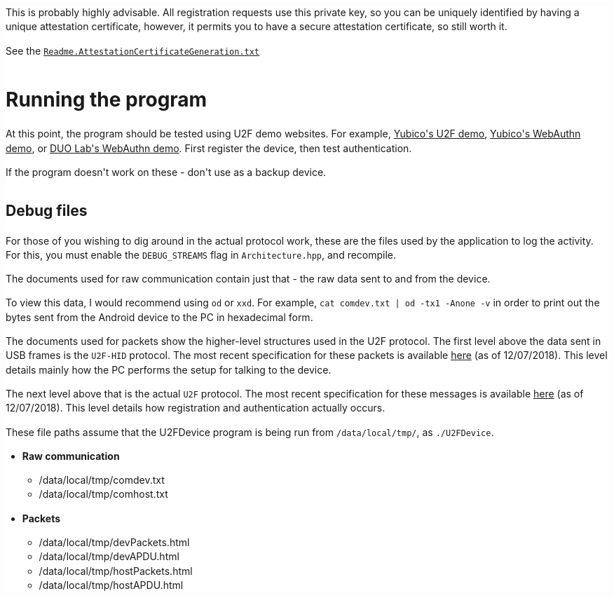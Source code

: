 This is probably highly advisable.
All registration requests use this private key, so you can be uniquely
identified by having a unique attestation certificate, however, it permits you
to have a secure attestation certificate, so still worth it.

See the [`Readme.AttestationCertificateGeneration.txt`](Readme.AttestationCertificateGeneration.txt)

# Running the program

At this point, the program should be tested using U2F demo websites. For
example, [Yubico's U2F demo](https://demo.yubico.com/u2f?tab=register),
[Yubico's WebAuthn demo](https://demo.yubico.com/webauthn-technical/registration),
or [DUO Lab's WebAuthn demo](https://webauthn.io/). First register the device, then test authentication.

If the program doesn't work on these - don't use as a backup device.

## Debug files

For those of you wishing to dig around in the actual protocol work, these are the files used by the application to log the activity. For this, you must enable the `DEBUG_STREAMS` flag in `Architecture.hpp`, and recompile.

The documents used for raw communication contain just that - the raw data sent to and from the device.

To view this data, I would recommend using `od` or `xxd`. For example, `cat comdev.txt | od -tx1 -Anone -v` in order  to print out the bytes sent from the Android device to the PC in hexadecimal form.

The documents used for packets show the higher-level structures used in the U2F protocol. The first level above the data sent in USB frames is the `U2F-HID` protocol. The most recent specification for these packets is available [here](https://fidoalliance.org/specs/fido-u2f-v1.2-ps-20170411/fido-u2f-hid-protocol-v1.2-ps-20170411.html) (as of 12/07/2018). This level details mainly how the PC performs the setup for talking to the device.

The next level above that is the actual `U2F` protocol. The most recent specification for these messages is available [here](https://fidoalliance.org/specs/fido-u2f-v1.2-ps-20170411/fido-u2f-raw-message-formats-v1.2-ps-20170411.html) (as of 12/07/2018). This level details how registration and authentication actually occurs.

These file paths assume that the U2FDevice program is being run from `/data/local/tmp/`, as `./U2FDevice`.

* __Raw communication__
	* /data/local/tmp/comdev.txt
	* /data/local/tmp/comhost.txt

* __Packets__
	* /data/local/tmp/devPackets.html
	* /data/local/tmp/devAPDU.html
	* /data/local/tmp/hostPackets.html
	* /data/local/tmp/hostAPDU.html
